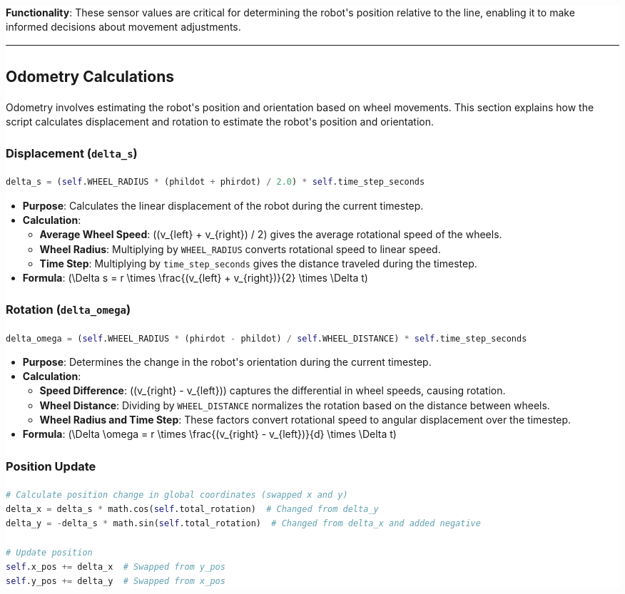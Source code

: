 **Functionality**: These sensor values are critical for determining the robot's position relative to the line, enabling it to make informed decisions about movement adjustments.

---

## Odometry Calculations

Odometry involves estimating the robot's position and orientation based on wheel movements. This section explains how the script calculates displacement and rotation to estimate the robot's position and orientation.

### Displacement (`delta_s`)

```python
delta_s = (self.WHEEL_RADIUS * (phildot + phirdot) / 2.0) * self.time_step_seconds
```

- **Purpose**: Calculates the linear displacement of the robot during the current timestep.
- **Calculation**:
    - **Average Wheel Speed**: \((v_{left} + v_{right}) / 2\) gives the average rotational speed of the wheels.
    - **Wheel Radius**: Multiplying by `WHEEL_RADIUS` converts rotational speed to linear speed.
    - **Time Step**: Multiplying by `time_step_seconds` gives the distance traveled during the timestep.
- **Formula**: \(\Delta s = r \times \frac{(v_{left} + v_{right})}{2} \times \Delta t\)

### Rotation (`delta_omega`)

```python
delta_omega = (self.WHEEL_RADIUS * (phirdot - phildot) / self.WHEEL_DISTANCE) * self.time_step_seconds
```

- **Purpose**: Determines the change in the robot's orientation during the current timestep.
- **Calculation**:
    - **Speed Difference**: \((v_{right} - v_{left})\) captures the differential in wheel speeds, causing rotation.
    - **Wheel Distance**: Dividing by `WHEEL_DISTANCE` normalizes the rotation based on the distance between wheels.
    - **Wheel Radius and Time Step**: These factors convert rotational speed to angular displacement over the timestep.
- **Formula**: \(\Delta \omega = r \times \frac{(v_{right} - v_{left})}{d} \times \Delta t\)

### Position Update

```python
# Calculate position change in global coordinates (swapped x and y)
delta_x = delta_s * math.cos(self.total_rotation)  # Changed from delta_y
delta_y = -delta_s * math.sin(self.total_rotation)  # Changed from delta_x and added negative

# Update position
self.x_pos += delta_x  # Swapped from y_pos
self.y_pos += delta_y  # Swapped from x_pos
```
